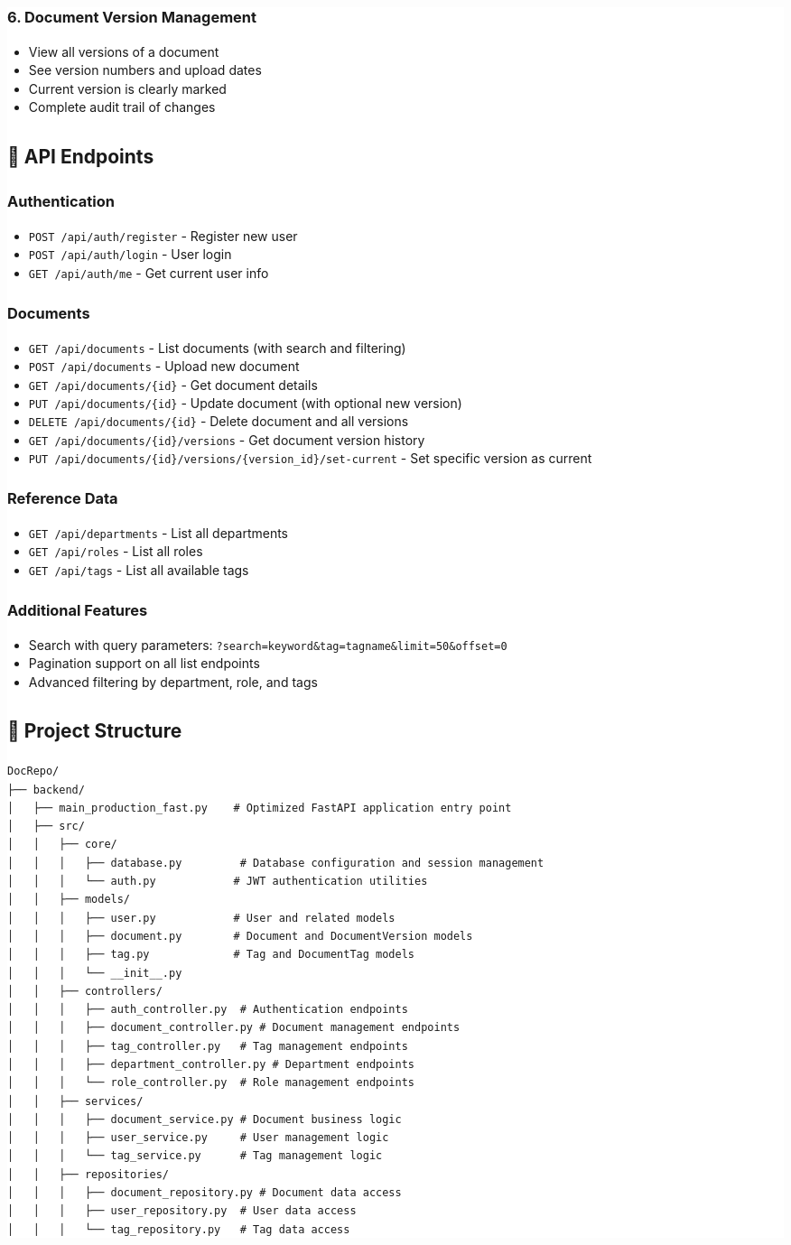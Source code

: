 ### 6. Document Version Management
- View all versions of a document
- See version numbers and upload dates
- Current version is clearly marked
- Complete audit trail of changes

## 🔌 API Endpoints

### Authentication
- `POST /api/auth/register` - Register new user
- `POST /api/auth/login` - User login
- `GET /api/auth/me` - Get current user info

### Documents
- `GET /api/documents` - List documents (with search and filtering)
- `POST /api/documents` - Upload new document
- `GET /api/documents/{id}` - Get document details
- `PUT /api/documents/{id}` - Update document (with optional new version)
- `DELETE /api/documents/{id}` - Delete document and all versions
- `GET /api/documents/{id}/versions` - Get document version history
- `PUT /api/documents/{id}/versions/{version_id}/set-current` - Set specific version as current

### Reference Data
- `GET /api/departments` - List all departments
- `GET /api/roles` - List all roles
- `GET /api/tags` - List all available tags

### Additional Features
- Search with query parameters: `?search=keyword&tag=tagname&limit=50&offset=0`
- Pagination support on all list endpoints
- Advanced filtering by department, role, and tags

## 📁 Project Structure

```
DocRepo/
├── backend/
│   ├── main_production_fast.py    # Optimized FastAPI application entry point
│   ├── src/
│   │   ├── core/
│   │   │   ├── database.py         # Database configuration and session management
│   │   │   └── auth.py            # JWT authentication utilities
│   │   ├── models/
│   │   │   ├── user.py            # User and related models
│   │   │   ├── document.py        # Document and DocumentVersion models
│   │   │   ├── tag.py             # Tag and DocumentTag models
│   │   │   └── __init__.py
│   │   ├── controllers/
│   │   │   ├── auth_controller.py  # Authentication endpoints
│   │   │   ├── document_controller.py # Document management endpoints
│   │   │   ├── tag_controller.py   # Tag management endpoints
│   │   │   ├── department_controller.py # Department endpoints
│   │   │   └── role_controller.py  # Role management endpoints
│   │   ├── services/
│   │   │   ├── document_service.py # Document business logic
│   │   │   ├── user_service.py     # User management logic
│   │   │   └── tag_service.py      # Tag management logic
│   │   ├── repositories/
│   │   │   ├── document_repository.py # Document data access
│   │   │   ├── user_repository.py  # User data access
│   │   │   └── tag_repository.py   # Tag data access
```